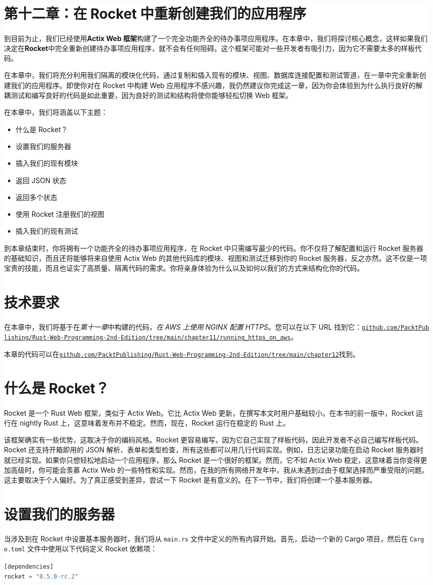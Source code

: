 

# 第十二章：在 Rocket 中重新创建我们的应用程序

到目前为止，我们已经使用**Actix Web 框架**构建了一个完全功能齐全的待办事项应用程序。在本章中，我们将探讨核心概念，这样如果我们决定在**Rocket**中完全重新创建待办事项应用程序，就不会有任何阻碍。这个框架可能对一些开发者有吸引力，因为它不需要太多的样板代码。

在本章中，我们将充分利用我们隔离的模块化代码，通过复制和插入现有的模块、视图、数据库连接配置和测试管道，在一章中完全重新创建我们的应用程序。即使你对在 Rocket 中构建 Web 应用程序不感兴趣，我仍然建议你完成这一章，因为你会体验到为什么执行良好的解耦测试和编写良好的代码是如此重要，因为良好的测试和结构将使你能够轻松切换 Web 框架。

在本章中，我们将涵盖以下主题：

+   什么是 Rocket？

+   设置我们的服务器

+   插入我们的现有模块

+   返回 JSON 状态

+   返回多个状态

+   使用 Rocket 注册我们的视图

+   插入我们的现有测试

到本章结束时，你将拥有一个功能齐全的待办事项应用程序，在 Rocket 中只需编写最少的代码。你不仅将了解配置和运行 Rocket 服务器的基础知识，而且还将能够将来自使用 Actix Web 的其他代码库的模块、视图和测试迁移到你的 Rocket 服务器，反之亦然。这不仅是一项宝贵的技能，而且也证实了高质量、隔离代码的需求。你将亲身体验为什么以及如何以我们的方式来结构化你的代码。

# 技术要求

在本章中，我们将基于在*第十一章*中构建的代码，*在 AWS 上使用 NGINX 配置 HTTPS*。您可以在以下 URL 找到它：[`github.com/PacktPublishing/Rust-Web-Programming-2nd-Edition/tree/main/chapter11/running_https_on_aws`](https://github.com/PacktPublishing/Rust-Web-Programming-2nd-Edition/tree/main/chapter11/running_https_on_aws)。

本章的代码可以在[`github.com/PacktPublishing/Rust-Web-Programming-2nd-Edition/tree/main/chapter12`](https://github.com/PacktPublishing/Rust-Web-Programming-2nd-Edition/tree/main/chapter12)找到。

# 什么是 Rocket？

Rocket 是一个 Rust Web 框架，类似于 Actix Web。它比 Actix Web 更新，在撰写本文时用户基础较小。在本书的前一版中，Rocket 运行在 nightly Rust 上，这意味着发布并不稳定。然而，现在，Rocket 运行在稳定的 Rust 上。

该框架确实有一些优势，这取决于你的编码风格。Rocket 更容易编写，因为它自己实现了样板代码，因此开发者不必自己编写样板代码。Rocket 还支持开箱即用的 JSON 解析、表单和类型检查，所有这些都可以用几行代码实现。例如，日志记录功能在启动 Rocket 服务器时就已经实现。如果你只想轻松地启动一个应用程序，那么 Rocket 是一个很好的框架。然而，它不如 Actix Web 稳定，这意味着当你变得更加高级时，你可能会羡慕 Actix Web 的一些特性和实现。然而，在我的所有网络开发年中，我从未遇到过由于框架选择而严重受阻的问题。这主要取决于个人偏好。为了真正感受到差异，尝试一下 Rocket 是有意义的。在下一节中，我们将创建一个基本服务器。

# 设置我们的服务器

当涉及到在 Rocket 中设置基本服务器时，我们将从 `main.rs` 文件中定义的所有内容开始。首先，启动一个新的 Cargo 项目，然后在 `Cargo.toml` 文件中使用以下代码定义 Rocket 依赖项：

```rs
[dependencies]
rocket = "0.5.0-rc.2"
```
